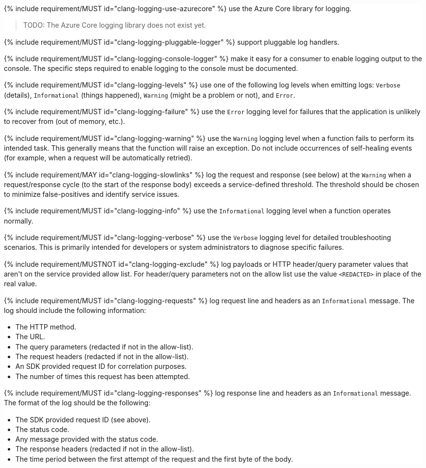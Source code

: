 {% include requirement/MUST id="clang-logging-use-azurecore" %} use the Azure Core library for logging.

> TODO: The Azure Core logging library does not exist yet.

{% include requirement/MUST id="clang-logging-pluggable-logger" %} support pluggable log handlers.

{% include requirement/MUST id="clang-logging-console-logger" %} make it easy for a consumer to enable logging output to the console. The specific steps required to enable logging to the console must be documented. 

{% include requirement/MUST id="clang-logging-levels" %} use one of the following log levels when emitting logs: `Verbose` (details), `Informational` (things happened), `Warning` (might be a problem or not), and `Error`.

{% include requirement/MUST id="clang-logging-failure" %} use the `Error` logging level for failures that the application is unlikely to recover from (out of memory, etc.).

{% include requirement/MUST id="clang-logging-warning" %} use the `Warning` logging level when a function fails to perform its intended task. This generally means that the function will raise an exception.  Do not include occurrences of self-healing events (for example, when a request will be automatically retried).

{% include requirement/MAY id="clang-logging-slowlinks" %} log the request and response (see below) at the `Warning` when a request/response cycle (to the start of the response body) exceeds a service-defined threshold.  The threshold should be chosen to minimize false-positives and identify service issues.

{% include requirement/MUST id="clang-logging-info" %} use the `Informational` logging level when a function operates normally.

{% include requirement/MUST id="clang-logging-verbose" %} use the `Verbose` logging level for detailed troubleshooting scenarios. This is primarily intended for developers or system administrators to diagnose specific failures.

{% include requirement/MUSTNOT id="clang-logging-exclude" %} log payloads or HTTP header/query parameter values that aren't on the service provided allow list.  For header/query parameters not on the allow list use the value `<REDACTED>` in place of the real value.

{% include requirement/MUST id="clang-logging-requests" %} log request line and headers as an `Informational` message. The log should include the following information:

* The HTTP method.
* The URL.
* The query parameters (redacted if not in the allow-list).
* The request headers (redacted if not in the allow-list).
* An SDK provided request ID for correlation purposes.
* The number of times this request has been attempted.

{% include requirement/MUST id="clang-logging-responses" %} log response line and headers as an `Informational` message.  The format of the log should be the following:

* The SDK provided request ID (see above).
* The status code.
* Any message provided with the status code.
* The response headers (redacted if not in the allow-list).
* The time period between the first attempt of the request and the first byte of the body.
